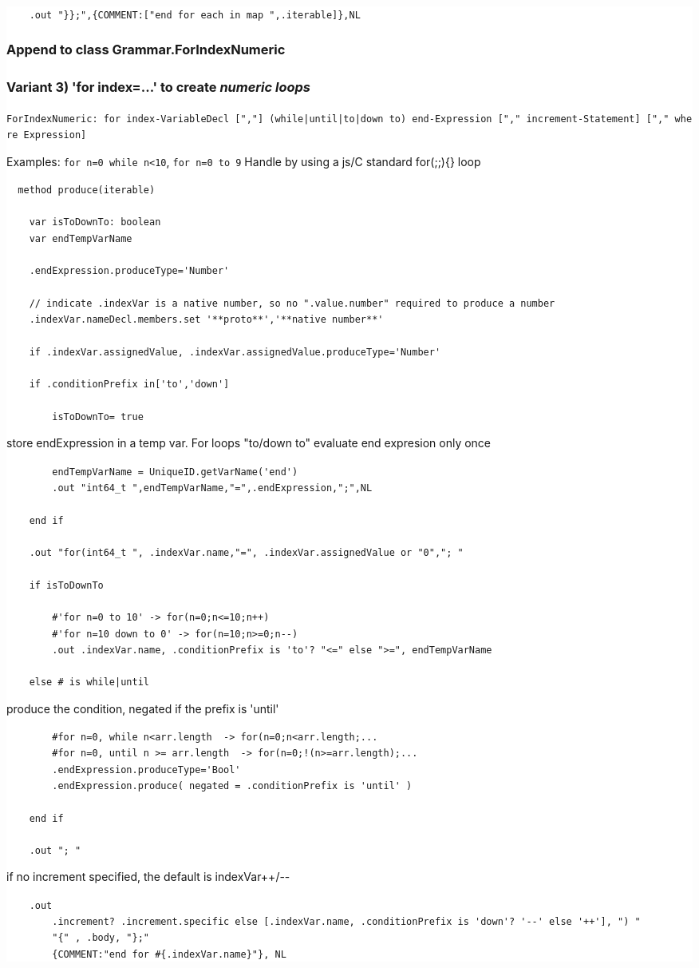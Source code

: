         .out "}};",{COMMENT:["end for each in map ",.iterable]},NL

### Append to class Grammar.ForIndexNumeric
### Variant 3) 'for index=...' to create *numeric loops* 

`ForIndexNumeric: for index-VariableDecl [","] (while|until|to|down to) end-Expression ["," increment-Statement] ["," where Expression]`

Examples: `for n=0 while n<10`, `for n=0 to 9`
Handle by using a js/C standard for(;;){} loop

      method produce(iterable)

        var isToDownTo: boolean
        var endTempVarName

        .endExpression.produceType='Number'

        // indicate .indexVar is a native number, so no ".value.number" required to produce a number
        .indexVar.nameDecl.members.set '**proto**','**native number**'

        if .indexVar.assignedValue, .indexVar.assignedValue.produceType='Number'

        if .conditionPrefix in['to','down']

            isToDownTo= true

store endExpression in a temp var. 
For loops "to/down to" evaluate end expresion only once

            endTempVarName = UniqueID.getVarName('end')
            .out "int64_t ",endTempVarName,"=",.endExpression,";",NL

        end if

        .out "for(int64_t ", .indexVar.name,"=", .indexVar.assignedValue or "0","; "

        if isToDownTo

            #'for n=0 to 10' -> for(n=0;n<=10;n++)
            #'for n=10 down to 0' -> for(n=10;n>=0;n--)
            .out .indexVar.name, .conditionPrefix is 'to'? "<=" else ">=", endTempVarName

        else # is while|until

produce the condition, negated if the prefix is 'until'

            #for n=0, while n<arr.length  -> for(n=0;n<arr.length;...
            #for n=0, until n >= arr.length  -> for(n=0;!(n>=arr.length);...
            .endExpression.produceType='Bool'
            .endExpression.produce( negated = .conditionPrefix is 'until' )

        end if

        .out "; "

if no increment specified, the default is indexVar++/--

        .out 
            .increment? .increment.specific else [.indexVar.name, .conditionPrefix is 'down'? '--' else '++'], ") " 
            "{" , .body, "};" 
            {COMMENT:"end for #{.indexVar.name}"}, NL
